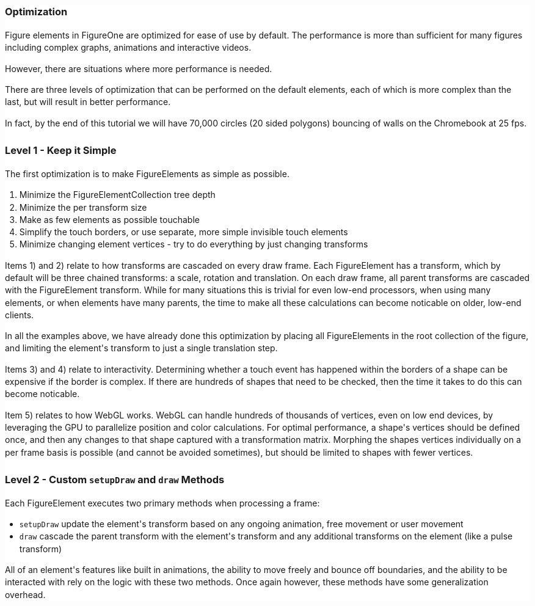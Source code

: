 ### Optimization

Figure elements in FigureOne are optimized for ease of use by default. The performance is more than sufficient for many figures including complex graphs, animations and interactive videos.

However, there are situations where more performance is needed.

There are three levels of optimization that can be performed on the default elements, each of which is more complex than the last, but will result in better performance.

In fact, by the end of this tutorial we will have 70,000 circles (20 sided polygons) bouncing of walls on the Chromebook at 25 fps.

### Level 1 - Keep it Simple

The first optimization is to make FigureElements as simple as possible.

1) Minimize the FigureElementCollection tree depth
2) Minimize the per transform size
3) Make as few elements as possible touchable
4) Simplify the touch borders, or use separate, more simple invisible touch elements
5) Minimize changing element vertices - try to do everything by just changing transforms


Items 1) and 2) relate to how transforms are cascaded on every draw frame. Each FigureElement has a transform, which by default will be three chained transforms: a scale, rotation and translation. On each draw frame, all parent transforms are cascaded with the FigureElement transform. While for many situations this is trivial for even low-end processors, when using many elements, or when elements have many parents, the time to make all these calculations can become noticable on older, low-end clients.

In all the examples above, we have already done this optimization by placing all FigureElements in the root collection of the figure, and limiting the element's transform to just a single translation step.

Items 3) and 4) relate to interactivity. Determining whether a touch event has happened within the borders of a shape can be expensive if the border is complex. If there are hundreds of shapes that need to be checked, then the time it takes to do this can become noticable.

Item 5) relates to how WebGL works. WebGL can handle hundreds of thousands of vertices, even on low end devices, by leveraging the GPU to parallelize position and color calculations. For optimal performance, a shape's vertices should be defined once, and then any changes to that shape captured with a transformation matrix. Morphing the shapes vertices individually on a per frame basis is possible (and cannot be avoided sometimes), but should be limited to shapes with fewer vertices.

### Level 2 - Custom `setupDraw` and `draw` Methods

Each FigureElement executes two primary methods when processing a frame:
* `setupDraw` update the element's transform based on any ongoing animation, free movement or user movement
* `draw` cascade the parent transform with the element's transform and any additional transforms on the element (like a pulse transform)

All of an element's features like built in animations, the ability to move freely and bounce off boundaries, and the ability to be interacted with rely on the logic with these two methods. Once again however, these methods have some generalization overhead.
